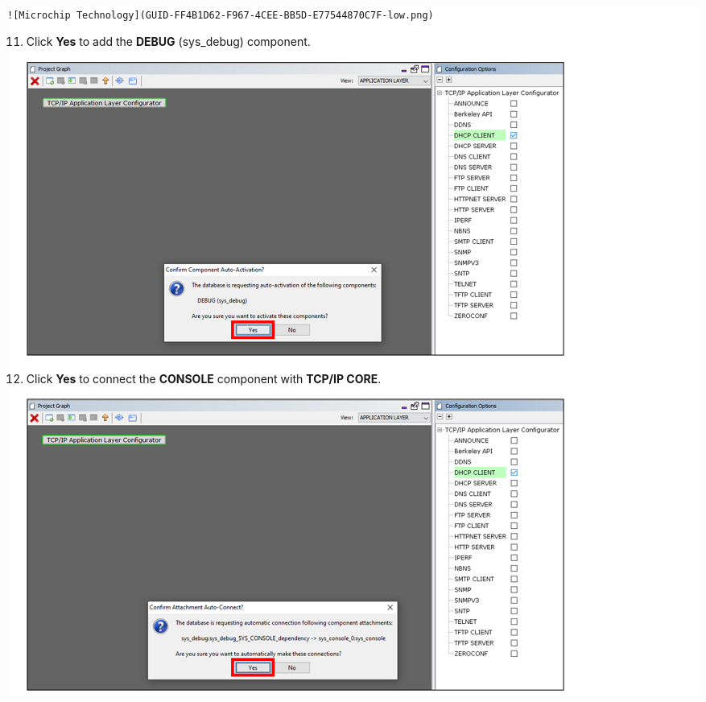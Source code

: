     ![Microchip Technology](GUID-FF4B1D62-F967-4CEE-BB5D-E77544870C7F-low.png)

11. Click **Yes** to add the **DEBUG** \(sys\_debug\) component.

    ![Microchip Technology](GUID-DF67F1C1-3C42-4307-B453-E000B0D2CC35-low.png)

12. Click **Yes** to connect the **CONSOLE** component with **TCP/IP CORE**.

    ![Microchip Technology](GUID-1EEF894D-A89B-42CF-851E-8CD987A4395F-low.png)